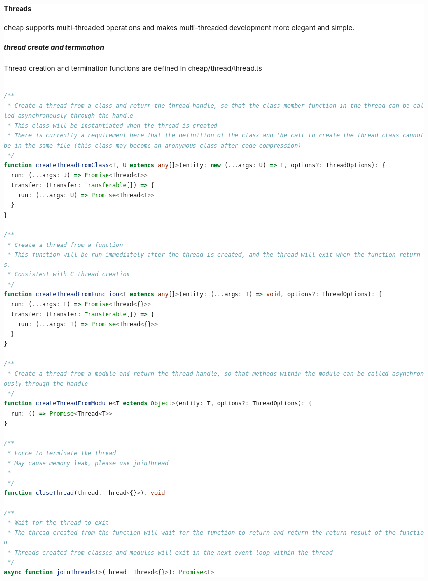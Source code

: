 #### Threads

cheap supports multi-threaded operations and makes multi-threaded development more elegant and simple.

##### thread create and termination

Thread creation and termination functions are defined in cheap/thread/thread.ts

```typescript

/**
 * Create a thread from a class and return the thread handle, so that the class member function in the thread can be called asynchronously through the handle
 * This class will be instantiated when the thread is created
 * There is currently a requirement here that the definition of the class and the call to create the thread class cannot be in the same file (this class may become an anonymous class after code compression)
 */
function createThreadFromClass<T, U extends any[]>(entity: new (...args: U) => T, options?: ThreadOptions): {
  run: (...args: U) => Promise<Thread<T>>
  transfer: (transfer: Transferable[]) => {
    run: (...args: U) => Promise<Thread<T>>
  }
}

/**
 * Create a thread from a function
 * This function will be run immediately after the thread is created, and the thread will exit when the function returns.
 * Consistent with C thread creation
 */
function createThreadFromFunction<T extends any[]>(entity: (...args: T) => void, options?: ThreadOptions): {
  run: (...args: T) => Promise<Thread<{}>>
  transfer: (transfer: Transferable[]) => {
    run: (...args: T) => Promise<Thread<{}>>
  }
}

/**
 * Create a thread from a module and return the thread handle, so that methods within the module can be called asynchronously through the handle
 */
function createThreadFromModule<T extends Object>(entity: T, options?: ThreadOptions): {
  run: () => Promise<Thread<T>>
}

/**
 * Force to terminate the thread
 * May cause memory leak, please use joinThread
 * 
 */
function closeThread(thread: Thread<{}>): void

/**
 * Wait for the thread to exit
 * The thread created from the function will wait for the function to return and return the return result of the function
 * Threads created from classes and modules will exit in the next event loop within the thread
 */
async function joinThread<T>(thread: Thread<{}>): Promise<T>

```